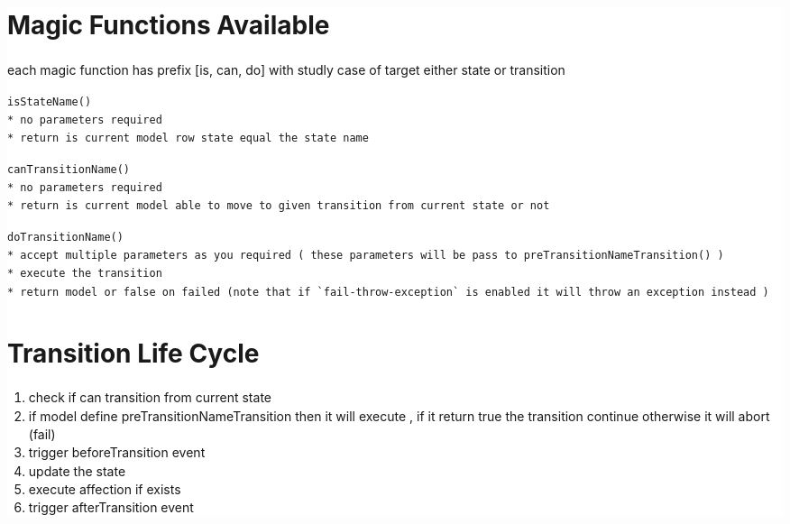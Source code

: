 Magic Functions Available
==========================

each magic function has prefix [is, can, do] with studly case of target either state or transition

```
isStateName()
* no parameters required
* return is current model row state equal the state name
```
```
canTransitionName()
* no parameters required
* return is current model able to move to given transition from current state or not
```

```
doTransitionName()
* accept multiple parameters as you required ( these parameters will be pass to preTransitionNameTransition() )
* execute the transition 
* return model or false on failed (note that if `fail-throw-exception` is enabled it will throw an exception instead )
```

Transition Life Cycle
========================

1. check if can transition from current state
2. if model define preTransitionNameTransition then it will execute , if it return true the transition continue otherwise it will abort (fail)
3. trigger beforeTransition event 
4. update the state
5. execute affection if exists
6. trigger afterTransition event
